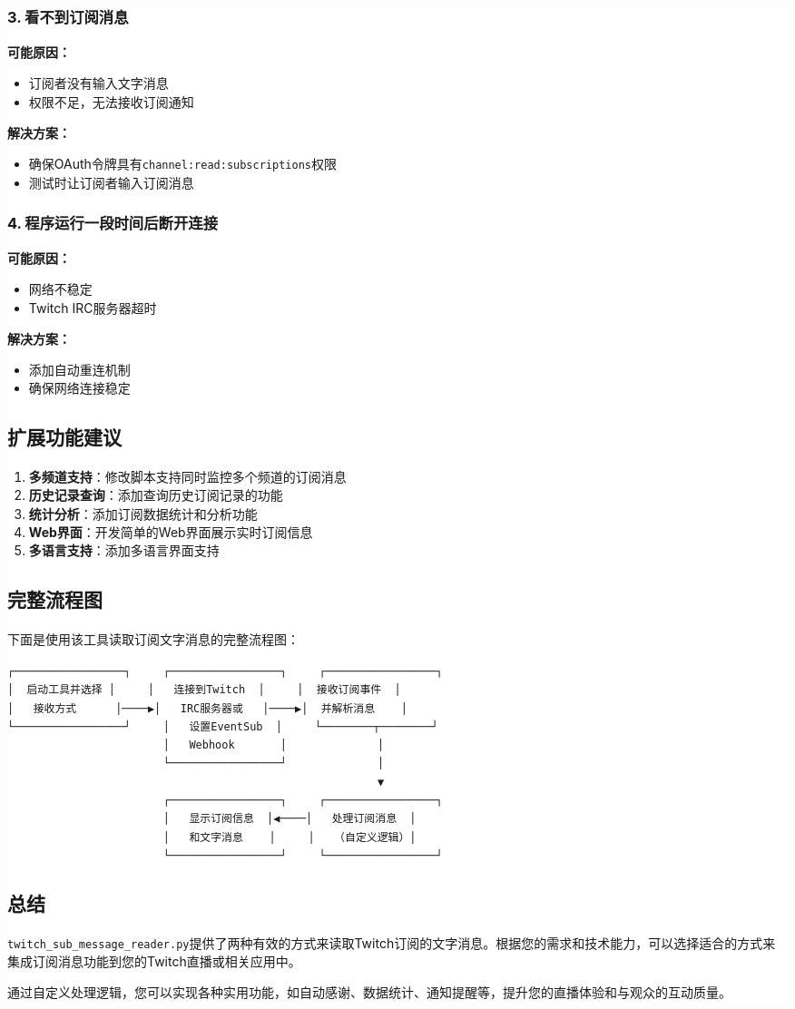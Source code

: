 ### 3. 看不到订阅消息

**可能原因：**
- 订阅者没有输入文字消息
- 权限不足，无法接收订阅通知

**解决方案：**
- 确保OAuth令牌具有`channel:read:subscriptions`权限
- 测试时让订阅者输入订阅消息

### 4. 程序运行一段时间后断开连接

**可能原因：**
- 网络不稳定
- Twitch IRC服务器超时

**解决方案：**
- 添加自动重连机制
- 确保网络连接稳定

## 扩展功能建议

1. **多频道支持**：修改脚本支持同时监控多个频道的订阅消息
2. **历史记录查询**：添加查询历史订阅记录的功能
3. **统计分析**：添加订阅数据统计和分析功能
4. **Web界面**：开发简单的Web界面展示实时订阅信息
5. **多语言支持**：添加多语言界面支持

## 完整流程图

下面是使用该工具读取订阅文字消息的完整流程图：

```
┌─────────────────┐     ┌─────────────────┐     ┌─────────────────┐
│  启动工具并选择 │     │   连接到Twitch  │     │  接收订阅事件  │
│   接收方式      │────▶│   IRC服务器或   │────▶│  并解析消息    │
└─────────────────┘     │   设置EventSub  │     └────────┬────────┘
                        │   Webhook       │              │
                        └─────────────────┘              │
                                                         ▼
                        ┌─────────────────┐     ┌─────────────────┐
                        │   显示订阅信息  │◀────│   处理订阅消息  │
                        │   和文字消息    │     │   （自定义逻辑）│
                        └─────────────────┘     └─────────────────┘
```

## 总结

`twitch_sub_message_reader.py`提供了两种有效的方式来读取Twitch订阅的文字消息。根据您的需求和技术能力，可以选择适合的方式来集成订阅消息功能到您的Twitch直播或相关应用中。

通过自定义处理逻辑，您可以实现各种实用功能，如自动感谢、数据统计、通知提醒等，提升您的直播体验和与观众的互动质量。